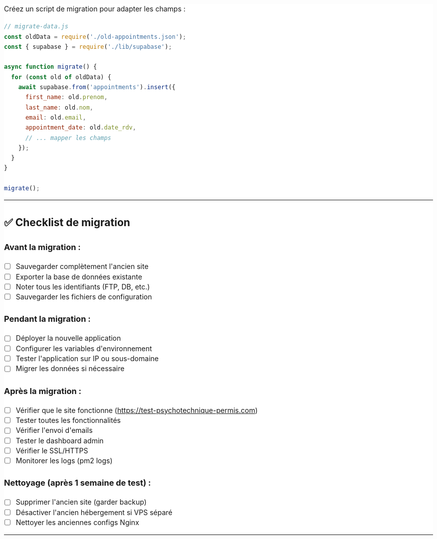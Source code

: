 Créez un script de migration pour adapter les champs :
```javascript
// migrate-data.js
const oldData = require('./old-appointments.json');
const { supabase } = require('./lib/supabase');

async function migrate() {
  for (const old of oldData) {
    await supabase.from('appointments').insert({
      first_name: old.prenom,
      last_name: old.nom,
      email: old.email,
      appointment_date: old.date_rdv,
      // ... mapper les champs
    });
  }
}

migrate();
```

---

## ✅ Checklist de migration

### Avant la migration :
- [ ] Sauvegarder complètement l'ancien site
- [ ] Exporter la base de données existante
- [ ] Noter tous les identifiants (FTP, DB, etc.)
- [ ] Sauvegarder les fichiers de configuration

### Pendant la migration :
- [ ] Déployer la nouvelle application
- [ ] Configurer les variables d'environnement
- [ ] Tester l'application sur IP ou sous-domaine
- [ ] Migrer les données si nécessaire

### Après la migration :
- [ ] Vérifier que le site fonctionne (https://test-psychotechnique-permis.com)
- [ ] Tester toutes les fonctionnalités
- [ ] Vérifier l'envoi d'emails
- [ ] Tester le dashboard admin
- [ ] Vérifier le SSL/HTTPS
- [ ] Monitorer les logs (pm2 logs)

### Nettoyage (après 1 semaine de test) :
- [ ] Supprimer l'ancien site (garder backup)
- [ ] Désactiver l'ancien hébergement si VPS séparé
- [ ] Nettoyer les anciennes configs Nginx

---